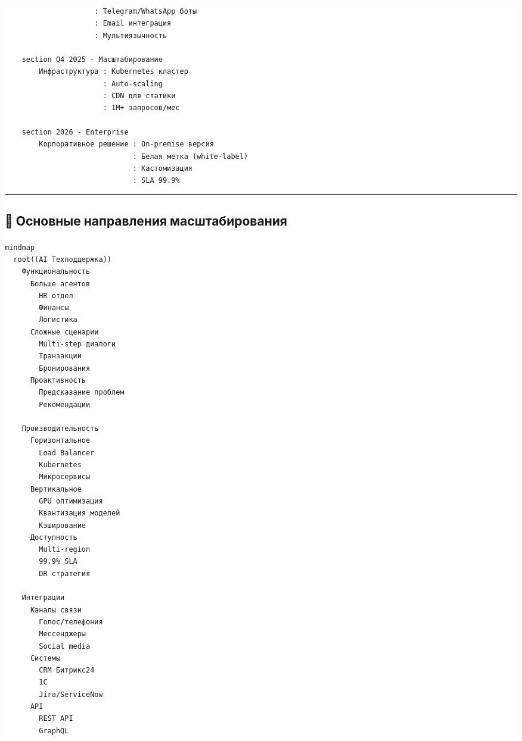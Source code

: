 ```mermaid
                     : Telegram/WhatsApp боты
                     : Email интеграция
                     : Мультиязычность

    section Q4 2025 - Масштабирование
        Инфраструктура : Kubernetes кластер
                       : Auto-scaling
                       : CDN для статики
                       : 1M+ запросов/мес

    section 2026 - Enterprise
        Корпоративное решение : On-premise версия
                              : Белая метка (white-label)
                              : Кастомизация
                              : SLA 99.9%
```

---

## 🎯 Основные направления масштабирования

```mermaid
mindmap
  root((AI Техподдержка))
    Функциональность
      Больше агентов
        HR отдел
        Финансы
        Логистика
      Сложные сценарии
        Multi-step диалоги
        Транзакции
        Бронирования
      Проактивность
        Предсказание проблем
        Рекомендации

    Производительность
      Горизонтальное
        Load Balancer
        Kubernetes
        Микросервисы
      Вертикальное
        GPU оптимизация
        Квантизация моделей
        Кэширование
      Доступность
        Multi-region
        99.9% SLA
        DR стратегия

    Интеграции
      Каналы связи
        Голос/телефония
        Мессенджеры
        Social media
      Системы
        CRM Битрикс24
        1C
        Jira/ServiceNow
      API
        REST API
        GraphQL
```